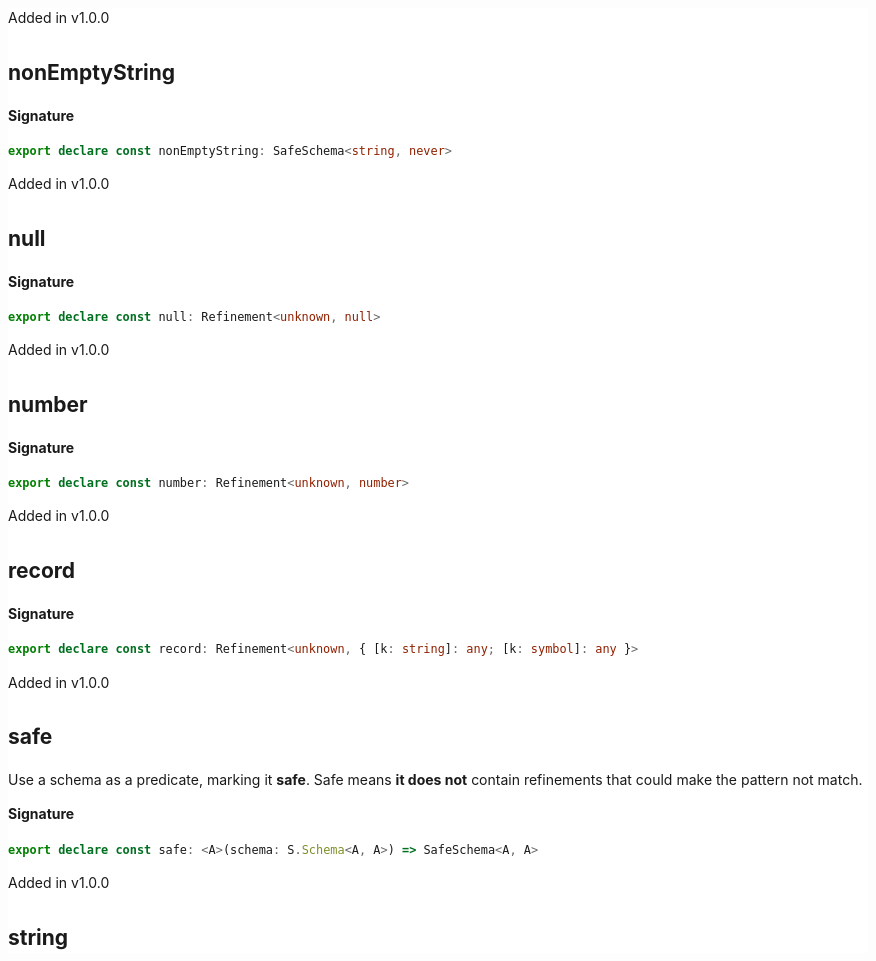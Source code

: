 Added in v1.0.0

## nonEmptyString

**Signature**

```ts
export declare const nonEmptyString: SafeSchema<string, never>
```

Added in v1.0.0

## null

**Signature**

```ts
export declare const null: Refinement<unknown, null>
```

Added in v1.0.0

## number

**Signature**

```ts
export declare const number: Refinement<unknown, number>
```

Added in v1.0.0

## record

**Signature**

```ts
export declare const record: Refinement<unknown, { [k: string]: any; [k: symbol]: any }>
```

Added in v1.0.0

## safe

Use a schema as a predicate, marking it **safe**. Safe means **it does not**
contain refinements that could make the pattern not match.

**Signature**

```ts
export declare const safe: <A>(schema: S.Schema<A, A>) => SafeSchema<A, A>
```

Added in v1.0.0

## string
